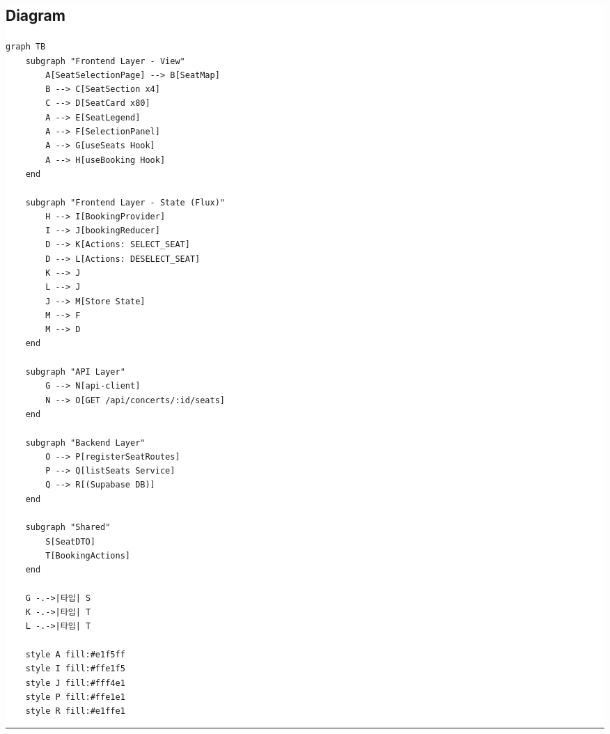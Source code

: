 ## Diagram

```mermaid
graph TB
    subgraph "Frontend Layer - View"
        A[SeatSelectionPage] --> B[SeatMap]
        B --> C[SeatSection x4]
        C --> D[SeatCard x80]
        A --> E[SeatLegend]
        A --> F[SelectionPanel]
        A --> G[useSeats Hook]
        A --> H[useBooking Hook]
    end
    
    subgraph "Frontend Layer - State (Flux)"
        H --> I[BookingProvider]
        I --> J[bookingReducer]
        D --> K[Actions: SELECT_SEAT]
        D --> L[Actions: DESELECT_SEAT]
        K --> J
        L --> J
        J --> M[Store State]
        M --> F
        M --> D
    end
    
    subgraph "API Layer"
        G --> N[api-client]
        N --> O[GET /api/concerts/:id/seats]
    end
    
    subgraph "Backend Layer"
        O --> P[registerSeatRoutes]
        P --> Q[listSeats Service]
        Q --> R[(Supabase DB)]
    end
    
    subgraph "Shared"
        S[SeatDTO]
        T[BookingActions]
    end
    
    G -.->|타입| S
    K -.->|타입| T
    L -.->|타입| T
    
    style A fill:#e1f5ff
    style I fill:#ffe1f5
    style J fill:#fff4e1
    style P fill:#ffe1e1
    style R fill:#e1ffe1
```

---